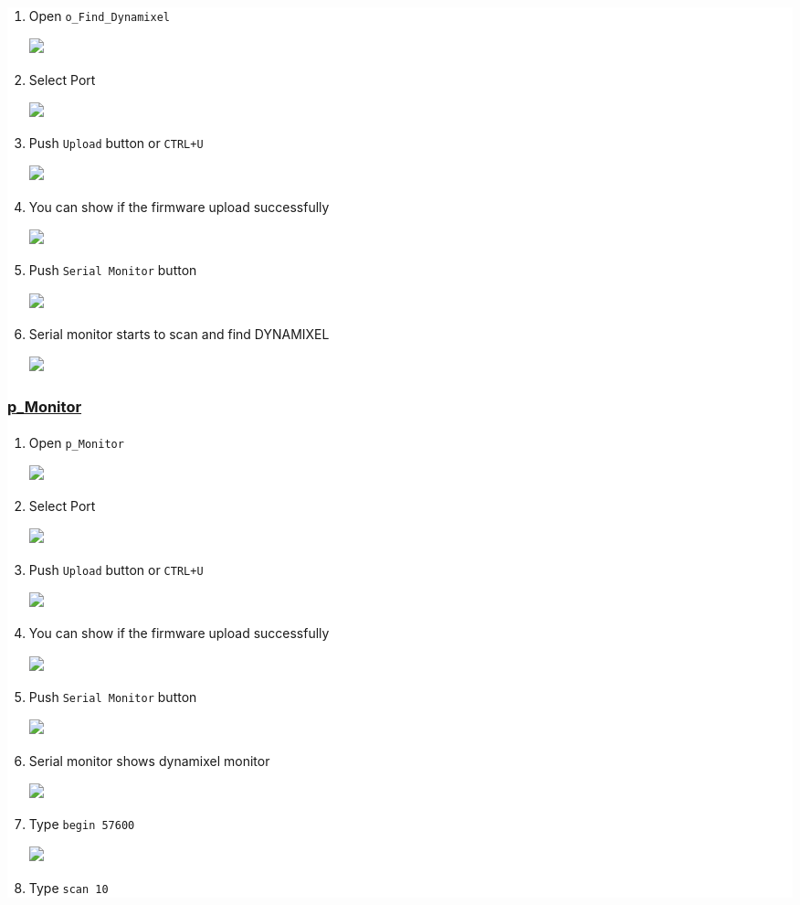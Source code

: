 1. Open `o_Find_Dynamixel`

    ![](/assets/images/sw/dynamixel/dynamixel_workbench/opencr_example_1.png)  

1. Select Port

    ![](/assets/images/sw/dynamixel/dynamixel_workbench/opencr_example_2.png)  

1. Push `Upload` button or `CTRL+U`

    ![](/assets/images/sw/dynamixel/dynamixel_workbench/opencr_example_3.png)  

1. You can show if the firmware upload successfully

    ![](/assets/images/sw/dynamixel/dynamixel_workbench/opencr_example_4.png)  

1. Push `Serial Monitor` button

    ![](/assets/images/sw/dynamixel/dynamixel_workbench/opencr_example_5.png)  

1. Serial monitor starts to scan and find DYNAMIXEL

    ![](/assets/images/sw/dynamixel/dynamixel_workbench/opencr_example_6.png)  

### [p_Monitor](#p_monitor)

1. Open `p_Monitor`

    ![](/assets/images/sw/dynamixel/dynamixel_workbench/opencr_arduino_setup.png)  

1. Select Port

    ![](/assets/images/sw/dynamixel/dynamixel_workbench/opencr_example_2.png)  

1. Push `Upload` button or `CTRL+U`

    ![](/assets/images/sw/dynamixel/dynamixel_workbench/opencr_example_3.png)  

1. You can show if the firmware upload successfully

    ![](/assets/images/sw/dynamixel/dynamixel_workbench/opencr_example_4.png)  

1. Push `Serial Monitor` button

    ![](/assets/images/sw/dynamixel/dynamixel_workbench/opencr_example_5.png)  

1. Serial monitor shows dynamixel monitor

    ![](/assets/images/sw/dynamixel/dynamixel_workbench/opencr_example_7.png)  

1. Type `begin 57600`

    ![](/assets/images/sw/dynamixel/dynamixel_workbench/opencr_example_8.png)  

1. Type `scan 10`
